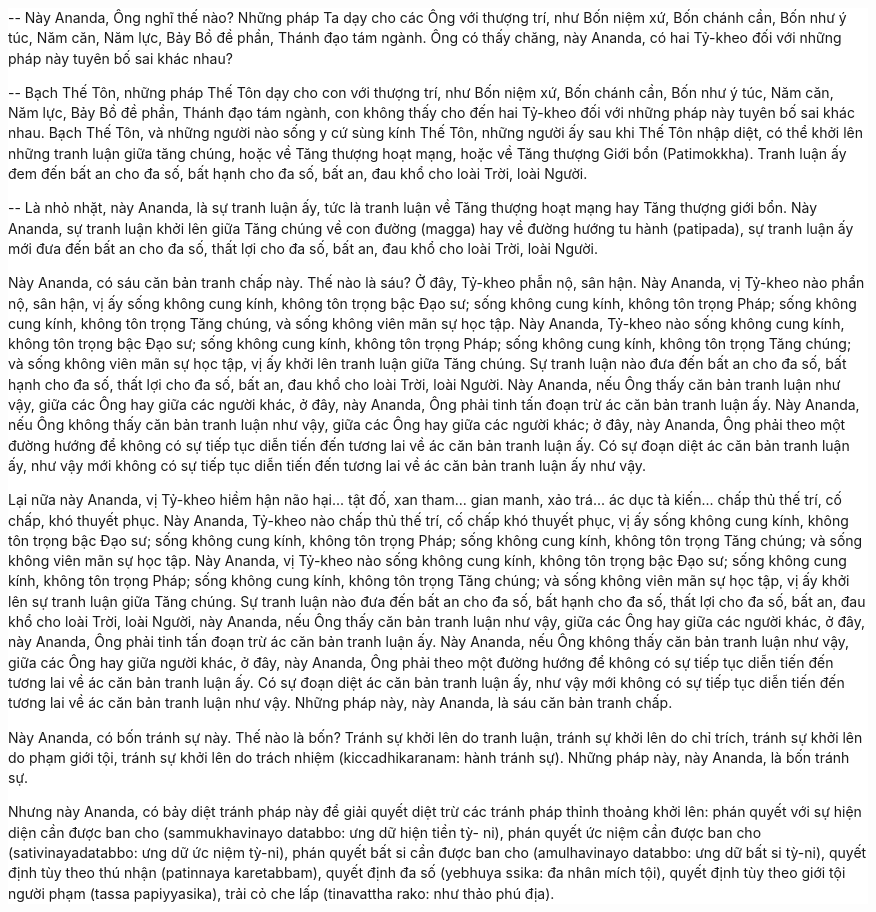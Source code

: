 -- Này Ananda, Ông nghĩ thế nào? Những pháp Ta dạy cho các Ông với thượng trí, như Bốn niệm xứ, Bốn chánh cần, Bốn như ý túc, Năm căn, Năm lực, Bảy Bồ đề phần, Thánh đạo tám ngành. Ông có thấy chăng, này Ananda, có hai Tỷ-kheo đối với những pháp này tuyên bố sai khác nhau?

-- Bạch Thế Tôn, những pháp Thế Tôn dạy cho con với thượng trí, như Bốn niệm xứ, Bốn chánh cần, Bốn như ý túc, Năm căn, Năm lực, Bảy Bồ đề phần, Thánh đạo tám ngành, con không thấy cho đến hai Tỷ-kheo đối với những pháp này tuyên bố sai khác nhau. Bạch Thế Tôn, và những người nào sống y cứ sùng kính Thế Tôn, những người ấy sau khi Thế Tôn nhập diệt, có thể khởi lên những tranh luận giữa tăng chúng, hoặc về Tăng thượng hoạt mạng, hoặc về Tăng thượng Giới bổn (Patimokkha). Tranh luận ấy đem đến bất an cho đa số, bất hạnh cho đa số, bất an, đau khổ cho loài Trời, loài Người.

-- Là nhỏ nhặt, này Ananda, là sự tranh luận ấy, tức là tranh luận về Tăng thượng hoạt mạng hay Tăng thượng giới bổn. Này Ananda, sự tranh luận khởi lên giữa Tăng chúng về con đường (magga) hay về đường hướng tu hành (patipada), sự tranh luận ấy mới đưa đến bất an cho đa số, thất lợi cho đa số, bất an, đau khổ cho loài Trời, loài Người.

Này Ananda, có sáu căn bản tranh chấp này. Thế nào là sáu? Ở đây, Tỷ-kheo phẫn nộ, sân hận. Này Ananda, vị Tỷ-kheo nào phẩn nộ, sân hận, vị ấy sống không cung kính, không tôn trọng bậc Ðạo sư; sống không cung kính, không tôn trọng Pháp; sống không cung kính, không tôn trọng Tăng chúng, và sống không viên mãn sự học tập. Này Ananda, Tỷ-kheo nào sống không cung kính, không tôn trọng bậc Ðạo sư; sống không cung kính, không tôn trọng Pháp; sống không cung kính, không tôn trọng Tăng chúng; và sống không viên mãn sự học tập, vị ấy khởi lên tranh luận giữa Tăng chúng. Sự tranh luận nào đưa đến bất an cho đa số, bất hạnh cho đa số, thất lợi cho đa số, bất an, đau khổ cho loài Trời, loài Người. Này Ananda, nếu Ông thấy căn bản tranh luận như vậy, giữa các Ông hay giữa các người khác, ở đây, này Ananda, Ông phải tinh tấn đoạn trừ ác căn bản tranh luận ấy. Này Ananda, nếu Ông không thấy căn bản tranh luận như vậy, giữa các Ông hay giữa các người khác; ở đây, này Ananda, Ông phải theo một đường hướng để không có sự tiếp tục diễn tiến đến tương lai về ác căn bản tranh luận ấy. Có sự đoạn diệt ác căn bản tranh luận ấy, như vậy mới không có sự tiếp tục diễn tiến đến tương lai về ác căn bản tranh luận ấy như vậy.

Lại nữa này Ananda, vị Tỷ-kheo hiềm hận não hại... tật đố, xan tham... gian manh, xảo trá... ác dục tà kiến... chấp thủ thế trí, cố chấp, khó thuyết phục. Này Ananda, Tỷ-kheo nào chấp thủ thế trí, cố chấp khó thuyết phục, vị ấy sống không cung kính, không tôn trọng bậc Ðạo sư; sống không cung kính, không tôn trọng Pháp; sống không cung kính, không tôn trọng Tăng chúng; và sống không viên mãn sự học tập. Này Ananda, vị Tỷ-kheo nào sống không cung kính, không tôn trọng bậc Ðạo sư; sống không cung kính, không tôn trọng Pháp; sống không cung kính, không tôn trọng Tăng chúng; và sống không viên mãn sự học tập, vị ấy khởi lên sự tranh luận giữa Tăng chúng. Sự tranh luận nào đưa đến bất an cho đa số, bất hạnh cho đa số, thất lợi cho đa số, bất an, đau khổ cho loài Trời, loài Người, này Ananda, nếu Ông thấy căn bản tranh luận như vậy, giữa các Ông hay giữa các người khác, ở đây, này Ananda, Ông phải tinh tấn đoạn trừ ác căn bản tranh luận ấy. Này Ananda, nếu Ông không thấy căn bản tranh luận như vậy, giữa các Ông hay giữa người khác, ở đây, này Ananda, Ông phải theo một đường hướng để không có sự tiếp tục diễn tiến đến tương lai về ác căn bản tranh luận ấy. Có sự đoạn diệt ác căn bản tranh luận ấy, như vậy mới không có sự tiếp tục diễn tiến đến tương lai về ác căn bản tranh luận như vậy. Những pháp này, này Ananda, là sáu căn bản tranh chấp.

Này Ananda, có bốn tránh sự này. Thế nào là bốn? Tránh sự khởi lên do tranh luận, tránh sự khởi lên do chỉ trích, tránh sự khởi lên do phạm giới tội, tránh sự khởi lên do trách nhiệm (kiccadhikaranam: hành tránh sự). Những pháp này, này Ananda, là bốn tránh sự.

Nhưng này Ananda, có bảy diệt tránh pháp này để giải quyết diệt trừ các tránh pháp thỉnh thoảng khởi lên: phán quyết với sự hiện diện cần được ban cho (sammukhavinayo databbo: ưng dữ hiện tiền tỳ- ni), phán quyết ức niệm cần được ban cho (sativinayadatabbo: ưng dữ ức niệm tỳ-ni), phán quyết bất si cần được ban cho (amulhavinayo databbo: ưng dữ bất si tỳ-ni), quyết định tùy theo thú nhận (patinnaya karetabbam), quyết định đa số (yebhuya ssika: đa nhân mích tội), quyết định tùy theo giới tội người phạm (tassa papiyyasika), trải cỏ che lấp (tinavattha rako: như thảo phú địa).
